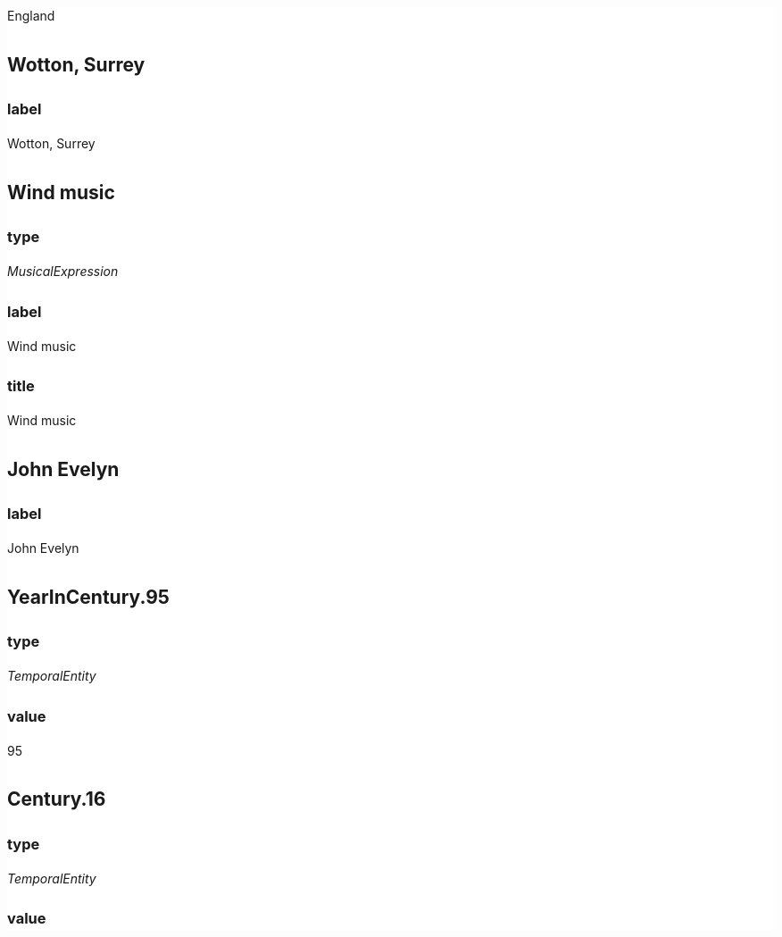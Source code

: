 
England

## Wotton, Surrey

### label


Wotton, Surrey

## Wind music

### type


*MusicalExpression*

### label


Wind music

### title


Wind music

## John Evelyn

### label


John Evelyn

## YearInCentury.95

### type


*TemporalEntity*

### value


95

## Century.16

### type


*TemporalEntity*

### value
